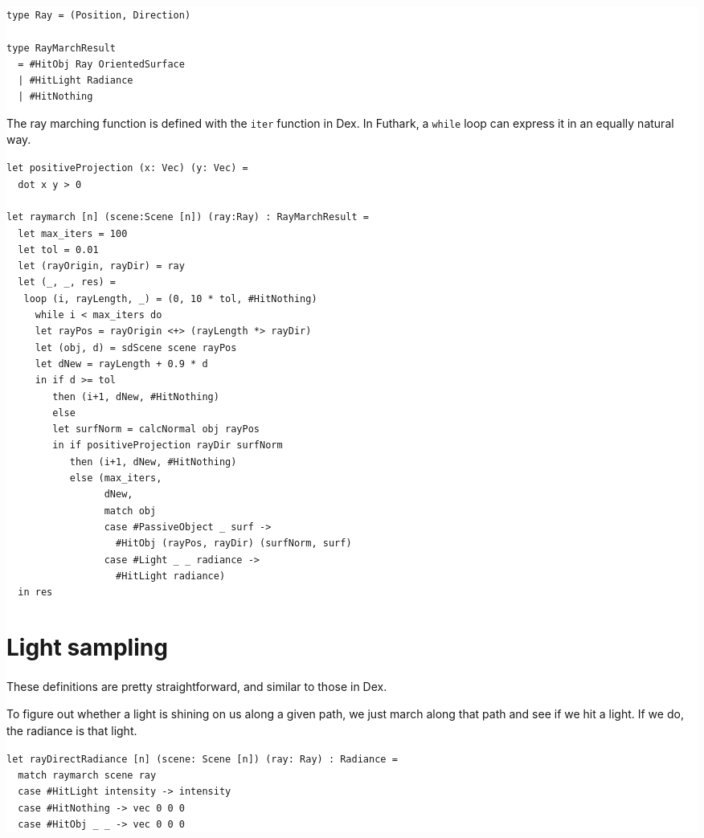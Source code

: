 ```futhark
type Ray = (Position, Direction)

type RayMarchResult
  = #HitObj Ray OrientedSurface
  | #HitLight Radiance
  | #HitNothing
```

The ray marching function is defined with the `iter` function in
Dex.  In Futhark, a `while` loop can express it in an equally
natural way.

```futhark
let positiveProjection (x: Vec) (y: Vec) =
  dot x y > 0

let raymarch [n] (scene:Scene [n]) (ray:Ray) : RayMarchResult =
  let max_iters = 100
  let tol = 0.01
  let (rayOrigin, rayDir) = ray
  let (_, _, res) =
   loop (i, rayLength, _) = (0, 10 * tol, #HitNothing)
     while i < max_iters do
     let rayPos = rayOrigin <+> (rayLength *> rayDir)
     let (obj, d) = sdScene scene rayPos
     let dNew = rayLength + 0.9 * d
     in if d >= tol
        then (i+1, dNew, #HitNothing)
        else
        let surfNorm = calcNormal obj rayPos
        in if positiveProjection rayDir surfNorm
           then (i+1, dNew, #HitNothing)
           else (max_iters,
                 dNew,
                 match obj
                 case #PassiveObject _ surf ->
                   #HitObj (rayPos, rayDir) (surfNorm, surf)
                 case #Light _ _ radiance ->
                   #HitLight radiance)
  in res
```

# Light sampling

These definitions are pretty straightforward, and similar to those
in Dex.

To figure out whether a light is shining on us along a given path,
we just march along that path and see if we hit a light.  If we do,
the radiance is that light.

```futhark
let rayDirectRadiance [n] (scene: Scene [n]) (ray: Ray) : Radiance =
  match raymarch scene ray
  case #HitLight intensity -> intensity
  case #HitNothing -> vec 0 0 0
  case #HitObj _ _ -> vec 0 0 0
```
